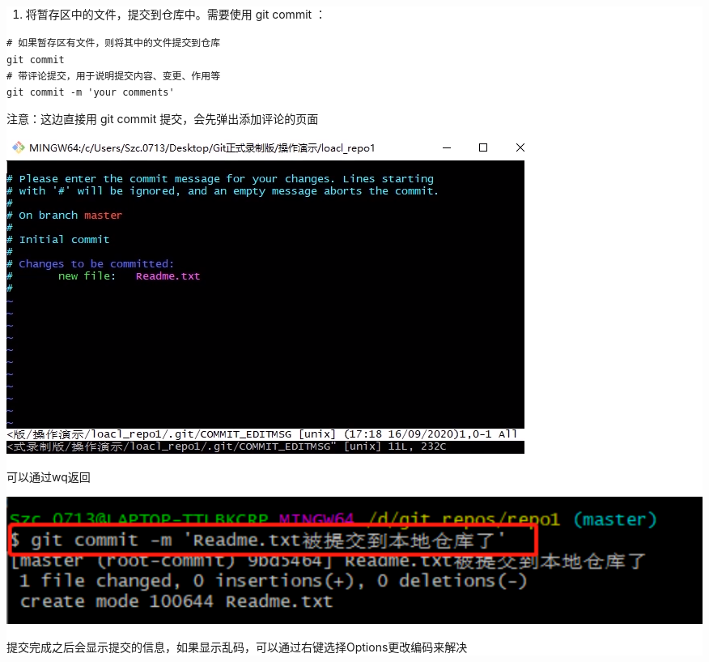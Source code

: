 1. 将暂存区中的文件，提交到仓库中。需要使用 git commit ：

```
# 如果暂存区有文件，则将其中的文件提交到仓库
git commit
# 带评论提交，用于说明提交内容、变更、作用等
git commit -m 'your comments'
```

注意：这边直接用 git commit 提交，会先弹出添加评论的页面

![image-20201206154931988](git操作.assets/image-20201206154931988.png)

可以通过wq返回

![image-20201206133414931](git操作.assets/image-20201206133414931.png)

提交完成之后会显示提交的信息，如果显示乱码，可以通过右键选择Options更改编码来解决
